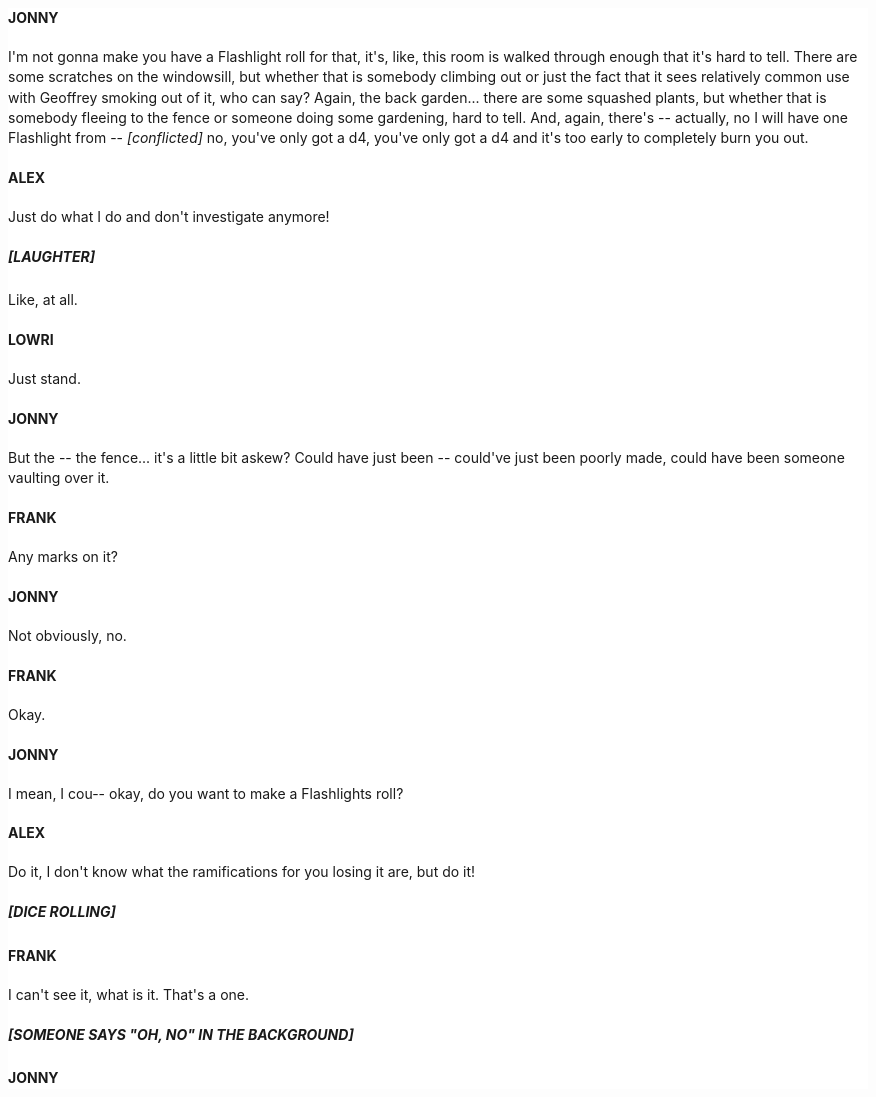 #### JONNY

I'm not gonna make you have a Flashlight roll for that, it's, like, this room is walked through enough that it's hard to tell. There are some scratches on the windowsill, but whether that is somebody climbing out or just the fact that it sees relatively common use with Geoffrey smoking out of it, who can say? Again, the back garden... there are some squashed plants, but whether that is somebody fleeing to the fence or someone doing some gardening, hard to tell. And, again, there's -- actually, no I will have one Flashlight from -- _[conflicted]_ no, you've only got a d4, you've only got a d4 and it's too early to completely burn you out.

#### ALEX

Just do what I do and don't investigate anymore!

##### [LAUGHTER]

Like, at all.

#### LOWRI

Just stand.

#### JONNY

But the -- the fence... it's a little bit askew? Could have just been -- could've just been poorly made, could have been someone vaulting over it.

#### FRANK

Any marks on it?

#### JONNY

Not obviously, no.

#### FRANK

Okay.

#### JONNY

I mean, I cou-- okay, do you want to make a Flashlights roll?

#### ALEX

Do it, I don't know what the ramifications for you losing it are, but do it!

##### [DICE ROLLING]

#### FRANK

I can't see it, what is it. That's a one.

##### [SOMEONE SAYS "OH, NO" IN THE BACKGROUND]

#### JONNY


[^1]: This could be something else because I don't know what Sasha's referencing here.
